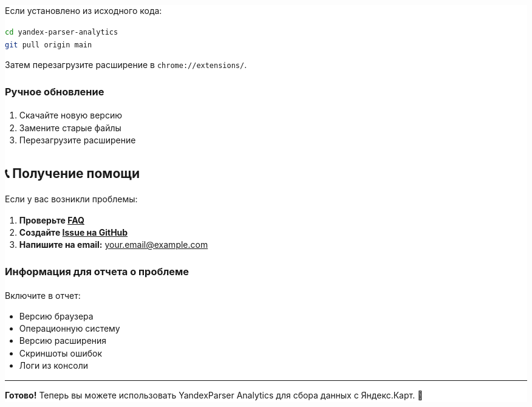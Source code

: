 Если установлено из исходного кода:
```bash
cd yandex-parser-analytics
git pull origin main
```

Затем перезагрузите расширение в `chrome://extensions/`.

### Ручное обновление

1. Скачайте новую версию
2. Замените старые файлы
3. Перезагрузите расширение

## 📞 Получение помощи

Если у вас возникли проблемы:

1. **Проверьте [FAQ](docs/TROUBLESHOOTING.md)**
2. **Создайте [Issue на GitHub](https://github.com/yourusername/yandex-parser-analytics/issues)**
3. **Напишите на email:** your.email@example.com

### Информация для отчета о проблеме

Включите в отчет:
- Версию браузера
- Операционную систему
- Версию расширения
- Скриншоты ошибок
- Логи из консоли

---

**Готово!** Теперь вы можете использовать YandexParser Analytics для сбора данных с Яндекс.Карт. 🎉
